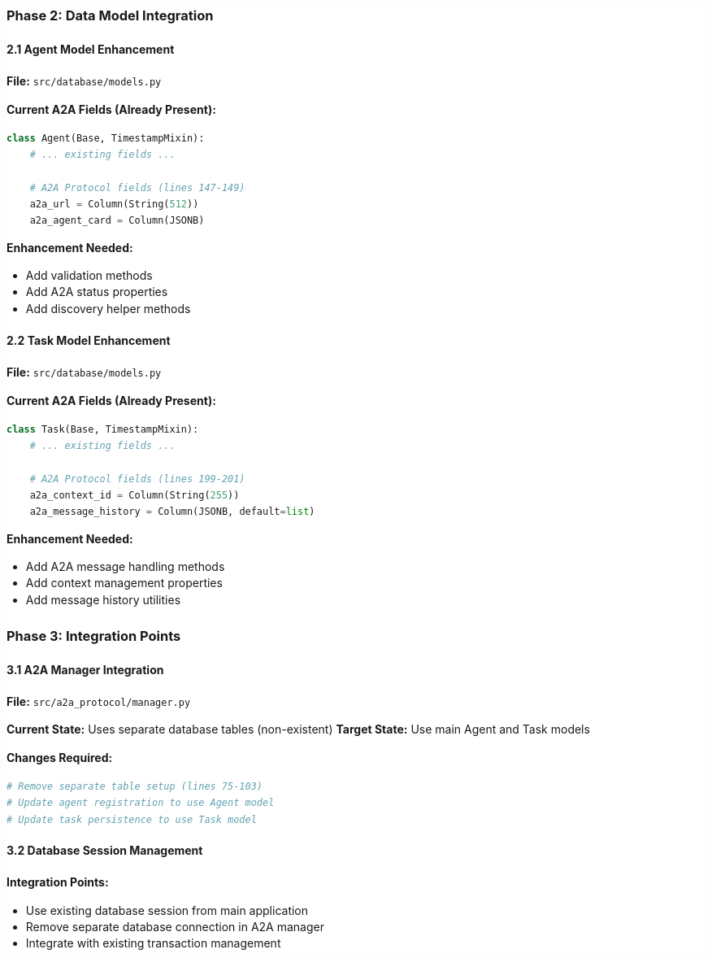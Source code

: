 ### Phase 2: Data Model Integration

#### 2.1 Agent Model Enhancement
**File:** `src/database/models.py`

**Current A2A Fields (Already Present):**
```python
class Agent(Base, TimestampMixin):
    # ... existing fields ...
    
    # A2A Protocol fields (lines 147-149)
    a2a_url = Column(String(512))
    a2a_agent_card = Column(JSONB)
```

**Enhancement Needed:**
- Add validation methods
- Add A2A status properties
- Add discovery helper methods

#### 2.2 Task Model Enhancement
**File:** `src/database/models.py`

**Current A2A Fields (Already Present):**
```python
class Task(Base, TimestampMixin):
    # ... existing fields ...
    
    # A2A Protocol fields (lines 199-201)
    a2a_context_id = Column(String(255))
    a2a_message_history = Column(JSONB, default=list)
```

**Enhancement Needed:**
- Add A2A message handling methods
- Add context management properties
- Add message history utilities

### Phase 3: Integration Points

#### 3.1 A2A Manager Integration
**File:** `src/a2a_protocol/manager.py`

**Current State:** Uses separate database tables (non-existent)
**Target State:** Use main Agent and Task models

**Changes Required:**
```python
# Remove separate table setup (lines 75-103)
# Update agent registration to use Agent model
# Update task persistence to use Task model
```

#### 3.2 Database Session Management
**Integration Points:**
- Use existing database session from main application
- Remove separate database connection in A2A manager
- Integrate with existing transaction management
